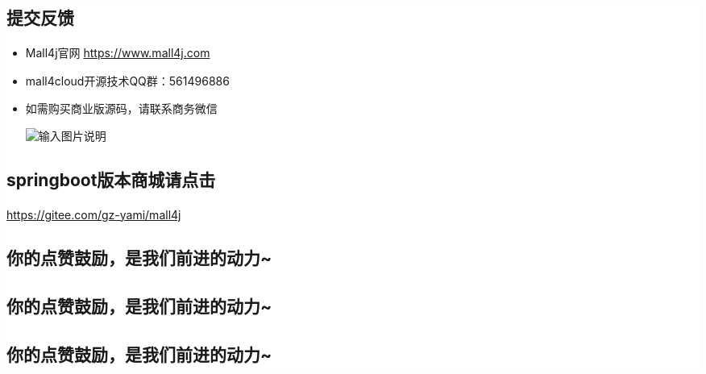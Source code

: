 
## 提交反馈
- Mall4j官网 https://www.mall4j.com
- mall4cloud开源技术QQ群：561496886
- 如需购买商业版源码，请联系商务微信

  ![输入图片说明](https://19838323.s21i.faiusr.com/4/4/ABUIABAEGAAgksmNlAYojomK2gIwrAI4rAI!160x160.png)



## springboot版本商城请点击
https://gitee.com/gz-yami/mall4j

## 你的点赞鼓励，是我们前进的动力~
## 你的点赞鼓励，是我们前进的动力~
## 你的点赞鼓励，是我们前进的动力~
